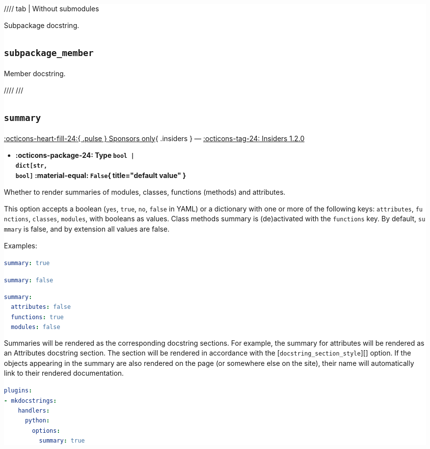 //// tab | Without submodules
<p>Subpackage docstring.</p>
<h2><code>subpackage_member</code></h2>
<p>Member docstring.</p>
////
///

## `summary`

[:octicons-heart-fill-24:{ .pulse } Sponsors only](../../insiders/index.md){ .insiders } &mdash;
[:octicons-tag-24: Insiders 1.2.0](../../insiders/changelog.md#1.2.0)

- **:octicons-package-24: Type <code><span data-autorefs-optional="bool">bool</span> | <span data-autorefs-optional="dict">dict</span>[<span data-autorefs-optional="str">str</span>, <span data-autorefs-optional="bool">bool</span>]</code>  :material-equal: `False`{ title="default value" }**


Whether to render summaries of modules, classes, functions (methods) and attributes.

This option accepts a boolean (`yes`, `true`, `no`, `false` in YAML)
or a dictionary with one or more of the following keys: `attributes`, `functions`, `classes`, `modules`,
with booleans as values. Class methods summary is (de)activated with the `functions` key.
By default, `summary` is false, and by extension all values are false.

Examples:

```yaml
summary: true
```

```yaml
summary: false
```

```yaml
summary:
  attributes: false
  functions: true
  modules: false
```

Summaries will be rendered as the corresponding docstring sections.
For example, the summary for attributes will be rendered as an Attributes docstring section.
The section will be rendered in accordance with the [`docstring_section_style`][] option.
If the objects appearing in the summary are also rendered on the page
(or somewhere else on the site), their name will automatically link to their rendered documentation.

```yaml title="in mkdocs.yml (global configuration)"
plugins:
- mkdocstrings:
    handlers:
      python:
        options:
          summary: true
```
